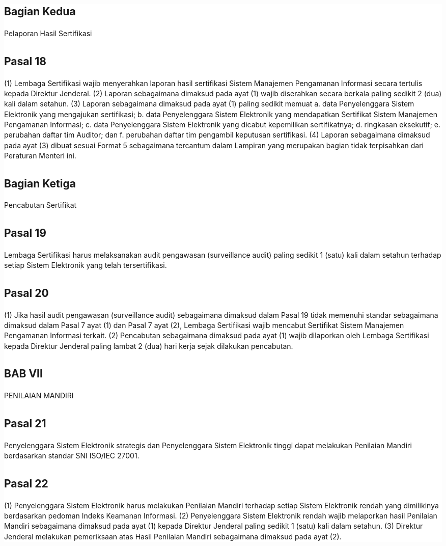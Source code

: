 ## Bagian Kedua
Pelaporan Hasil Sertifikasi

## Pasal 18
(1) Lembaga Sertifikasi wajib menyerahkan laporan hasil sertifikasi Sistem Manajemen Pengamanan Informasi secara tertulis kepada Direktur Jenderal.
(2) Laporan sebagaimana dimaksud pada ayat (1) wajib diserahkan secara berkala paling sedikit 2 (dua) kali dalam setahun.
(3) Laporan sebagaimana dimaksud pada ayat (1) paling sedikit memuat
	a. data Penyelenggara Sistem Elektronik yang mengajukan sertifikasi;
	b. data Penyelenggara Sistem Elektronik yang mendapatkan Sertifikat Sistem Manajemen Pengamanan Informasi;
	c. data Penyelenggara Sistem Elektronik yang dicabut kepemilikan sertifikatnya;
	d. ringkasan eksekutif;
	e. perubahan daftar tim Auditor; dan
	f. perubahan daftar tim pengambil keputusan sertifikasi.
(4) Laporan sebagaimana dimaksud pada ayat (3) dibuat sesuai Format 5 sebagaimana tercantum dalam Lampiran yang merupakan bagian tidak terpisahkan dari Peraturan Menteri ini.

## Bagian Ketiga
Pencabutan Sertifikat

## Pasal 19
Lembaga Sertifikasi harus melaksanakan audit pengawasan (surveillance audit) paling sedikit 1 (satu) kali dalam setahun terhadap setiap Sistem Elektronik yang telah tersertifikasi.

## Pasal 20
(1) Jika hasil audit pengawasan (surveillance audit) sebagaimana dimaksud dalam Pasal 19 tidak memenuhi standar sebagaimana dimaksud dalam Pasal 7 ayat (1) dan Pasal 7 ayat (2), Lembaga Sertifikasi wajib mencabut Sertifikat Sistem Manajemen Pengamanan Informasi terkait.
(2) Pencabutan sebagaimana dimaksud pada ayat (1) wajib dilaporkan oleh Lembaga Sertifikasi kepada Direktur Jenderal paling lambat 2 (dua) hari kerja sejak dilakukan pencabutan.

## BAB VII
PENILAIAN MANDIRI

## Pasal 21
Penyelenggara Sistem Elektronik strategis dan Penyelenggara Sistem Elektronik tinggi dapat melakukan Penilaian Mandiri berdasarkan standar SNI ISO/IEC 27001.

## Pasal 22
(1) Penyelenggara Sistem Elektronik harus melakukan Penilaian Mandiri terhadap setiap Sistem Elektronik rendah yang dimilikinya berdasarkan pedoman Indeks Keamanan Informasi.
(2) Penyelenggara Sistem Elektronik rendah wajib melaporkan hasil Penilaian Mandiri sebagaimana dimaksud pada ayat (1) kepada Direktur Jenderal paling sedikit 1 (satu) kali dalam setahun.
(3) Direktur Jenderal melakukan pemeriksaan atas Hasil Penilaian Mandiri sebagaimana dimaksud pada ayat (2).
